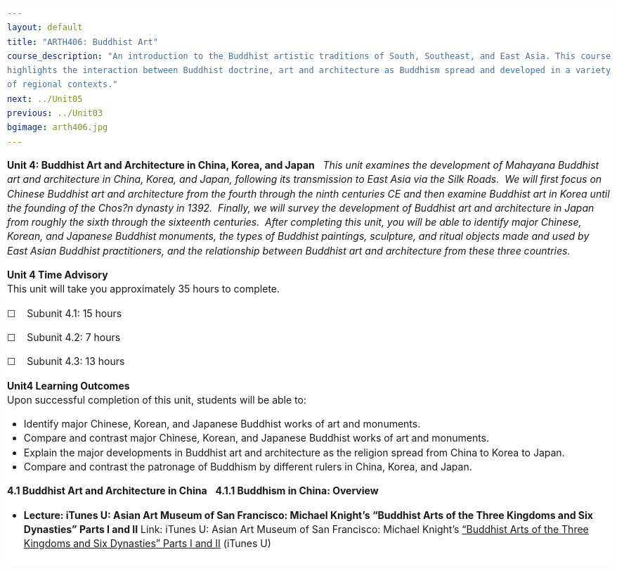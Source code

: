 ```yaml
---
layout: default
title: "ARTH406: Buddhist Art"
course_description: "An introduction to the Buddhist artistic traditions of South, Southeast, and East Asia. This course highlights the interaction between Buddhist doctrine, art and architecture as Buddhism spread and developed in a variety of regional contexts."
next: ../Unit05
previous: ../Unit03
bgimage: arth406.jpg
---
```

**Unit 4: Buddhist Art and Architecture in China, Korea, and Japan**
<span id="4"></span> 
*This unit examines the development of Mahayana Buddhist art and
architecture in China, Korea, and Japan, following its transmission to
East Asia via the Silk Roads.  We will first focus on Chinese Buddhist
art and architecture from the fourth through the ninth centuries CE and
then examine Buddhist art in Korea until the founding of the Chos?n
dynasty in 1392.  Finally, we will survey the development of Buddhist
art and architecture in Japan from roughly the sixth through the
sixteenth centuries.  After completing this unit, you will be able to
identify major Chinese, Korean, and Japanese Buddhist monuments, the
types of Buddhist paintings, sculpture, and ritual objects made and used
by East Asian Buddhist practitioners, and the relationship between
Buddhist art and architecture from these three countries.*

**Unit 4 Time Advisory**  
This unit will take you approximately 35 hours to complete.

☐    Subunit 4.1: 15 hours

☐    Subunit 4.2: 7 hours

☐    Subunit 4.3: 13 hours

**Unit4 Learning Outcomes**  
Upon successful completion of this unit, students will be able to:

-   Identify major Chinese, Korean, and Japanese Buddhist works of art
    and monuments.
-   Compare and contrast major Chinese, Korean, and Japanese Buddhist
    works of art and monuments.
-   Explain the major developments in Buddhist art and architecture as
    the religion spread from China to Korea to Japan.
-   Compare and contrast the patronage of Buddhism by different rulers
    in China, Korea, and Japan.

**4.1 Buddhist Art and Architecture in China** <span id="4.1"></span> 
**4.1.1 Buddhism in China: Overview** <span id="4.1.1"></span> 
-   **Lecture: iTunes U: Asian Art Museum of San Francisco: Michael
    Knight’s “Buddhist Arts of the Three Kingdoms and Six Dynasties”
    Parts I and II**
    Link: iTunes U: Asian Art Museum of San Francisco: Michael Knight’s
    [“Buddhist Arts of the Three Kingdoms and Six Dynasties” Parts I and
    II](https://itunes.apple.com/us/itunes-u/arts-of-china/id381387245)
    (iTunes U)  
        